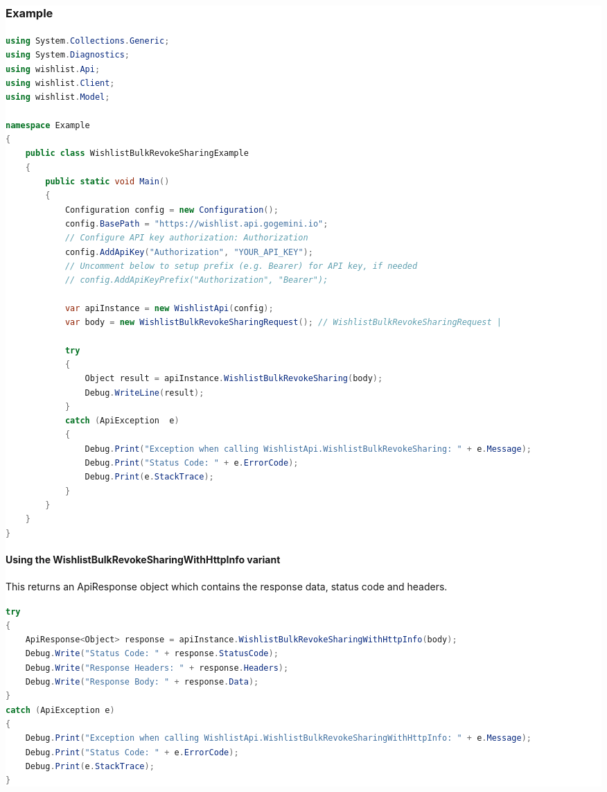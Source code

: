 

### Example
```csharp
using System.Collections.Generic;
using System.Diagnostics;
using wishlist.Api;
using wishlist.Client;
using wishlist.Model;

namespace Example
{
    public class WishlistBulkRevokeSharingExample
    {
        public static void Main()
        {
            Configuration config = new Configuration();
            config.BasePath = "https://wishlist.api.gogemini.io";
            // Configure API key authorization: Authorization
            config.AddApiKey("Authorization", "YOUR_API_KEY");
            // Uncomment below to setup prefix (e.g. Bearer) for API key, if needed
            // config.AddApiKeyPrefix("Authorization", "Bearer");

            var apiInstance = new WishlistApi(config);
            var body = new WishlistBulkRevokeSharingRequest(); // WishlistBulkRevokeSharingRequest | 

            try
            {
                Object result = apiInstance.WishlistBulkRevokeSharing(body);
                Debug.WriteLine(result);
            }
            catch (ApiException  e)
            {
                Debug.Print("Exception when calling WishlistApi.WishlistBulkRevokeSharing: " + e.Message);
                Debug.Print("Status Code: " + e.ErrorCode);
                Debug.Print(e.StackTrace);
            }
        }
    }
}
```

#### Using the WishlistBulkRevokeSharingWithHttpInfo variant
This returns an ApiResponse object which contains the response data, status code and headers.

```csharp
try
{
    ApiResponse<Object> response = apiInstance.WishlistBulkRevokeSharingWithHttpInfo(body);
    Debug.Write("Status Code: " + response.StatusCode);
    Debug.Write("Response Headers: " + response.Headers);
    Debug.Write("Response Body: " + response.Data);
}
catch (ApiException e)
{
    Debug.Print("Exception when calling WishlistApi.WishlistBulkRevokeSharingWithHttpInfo: " + e.Message);
    Debug.Print("Status Code: " + e.ErrorCode);
    Debug.Print(e.StackTrace);
}
```
